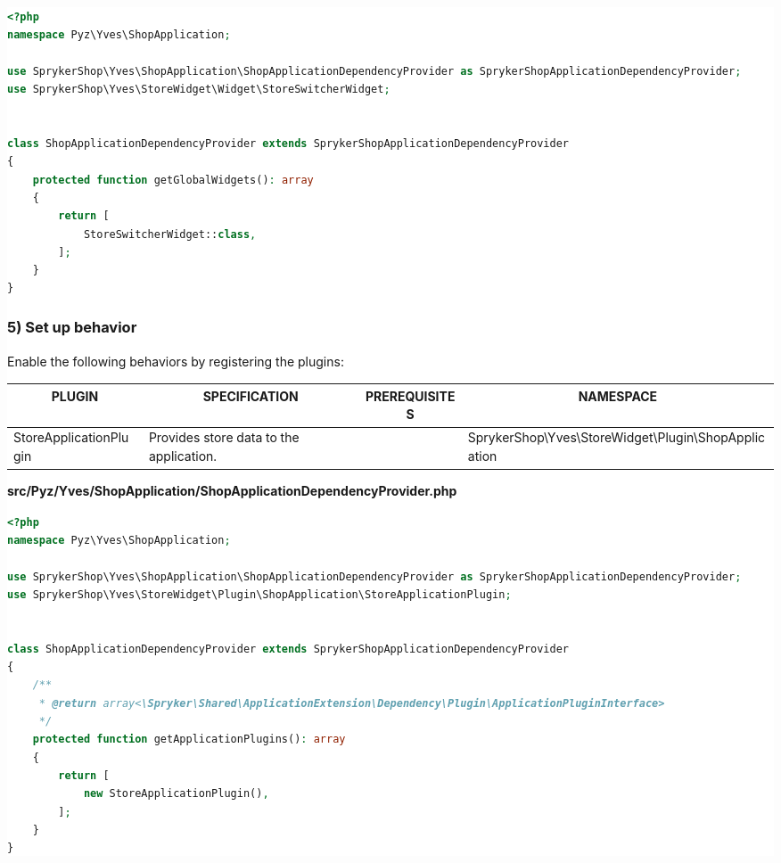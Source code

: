 
```php
<?php
namespace Pyz\Yves\ShopApplication;

use SprykerShop\Yves\ShopApplication\ShopApplicationDependencyProvider as SprykerShopApplicationDependencyProvider;
use SprykerShop\Yves\StoreWidget\Widget\StoreSwitcherWidget;


class ShopApplicationDependencyProvider extends SprykerShopApplicationDependencyProvider
{
    protected function getGlobalWidgets(): array
    {
        return [
            StoreSwitcherWidget::class,
        ];
    }
}
```

### 5) Set up behavior

Enable the following behaviors by registering the plugins:

| PLUGIN | SPECIFICATION | PREREQUISITES | NAMESPACE |
| --- | --- | --- | --- |
|StoreApplicationPlugin| Provides store data to the application.||SprykerShop\Yves\StoreWidget\Plugin\ShopApplication|

**src/Pyz/Yves/ShopApplication/ShopApplicationDependencyProvider.php**

```php
<?php
namespace Pyz\Yves\ShopApplication;

use SprykerShop\Yves\ShopApplication\ShopApplicationDependencyProvider as SprykerShopApplicationDependencyProvider;
use SprykerShop\Yves\StoreWidget\Plugin\ShopApplication\StoreApplicationPlugin;


class ShopApplicationDependencyProvider extends SprykerShopApplicationDependencyProvider
{
    /**
     * @return array<\Spryker\Shared\ApplicationExtension\Dependency\Plugin\ApplicationPluginInterface>
     */
    protected function getApplicationPlugins(): array
    {
        return [
            new StoreApplicationPlugin(),
        ];
    }
}
```
